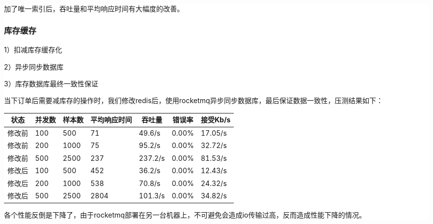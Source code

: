 加了唯一索引后，吞吐量和平均响应时间有大幅度的改善。

### 库存缓存

1）扣减库存缓存化

2）异步同步数据库

3）库存数据库最终一致性保证

当下订单后需要减库存的操作时，我们修改redis后，使用rocketmq异步同步数据库，最后保证数据一致性，压测结果如下：

| 状态   | 并发数 | 样本数 | 平均响应时间 | 吞吐量  | 错误率 | 接受Kb/s |
| ------ | ------ | ------ | ------------ | ------- | ------ | -------- |
| 修改前 | 100    | 500    | 71           | 49.6/s  | 0.00%  | 17.05/s  |
| 修改前 | 200    | 1000   | 75           | 95.2/s  | 0.00%  | 32.72/s  |
| 修改前 | 500    | 2500   | 237          | 237.2/s | 0.00%  | 81.53/s  |
| 修改后 | 100    | 500    | 452          | 36.2/s  | 0.00%  | 12.43/s  |
| 修改后 | 200    | 1000   | 538          | 70.8/s  | 0.00%  | 24.32/s  |
| 修改后 | 500    | 2500   | 2804         | 101.3/s | 0.00%  | 34.82/s  |

各个性能反倒是下降了，由于rocketmq部署在另一台机器上，不可避免会造成io传输过高，反而造成性能下降的情况。